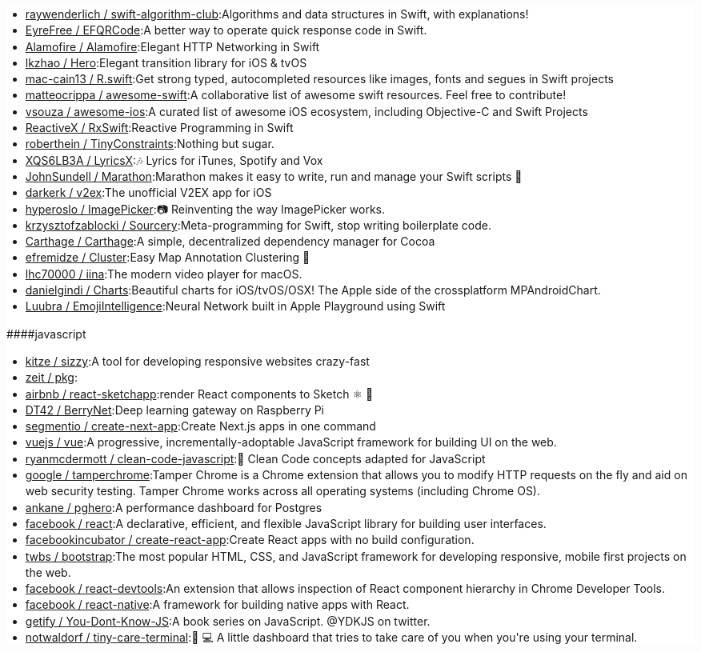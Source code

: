 * [raywenderlich / swift-algorithm-club](https://github.com/raywenderlich/swift-algorithm-club):Algorithms and data structures in Swift, with explanations!
* [EyreFree / EFQRCode](https://github.com/EyreFree/EFQRCode):A better way to operate quick response code in Swift.
* [Alamofire / Alamofire](https://github.com/Alamofire/Alamofire):Elegant HTTP Networking in Swift
* [lkzhao / Hero](https://github.com/lkzhao/Hero):Elegant transition library for iOS & tvOS
* [mac-cain13 / R.swift](https://github.com/mac-cain13/R.swift):Get strong typed, autocompleted resources like images, fonts and segues in Swift projects
* [matteocrippa / awesome-swift](https://github.com/matteocrippa/awesome-swift):A collaborative list of awesome swift resources. Feel free to contribute!
* [vsouza / awesome-ios](https://github.com/vsouza/awesome-ios):A curated list of awesome iOS ecosystem, including Objective-C and Swift Projects
* [ReactiveX / RxSwift](https://github.com/ReactiveX/RxSwift):Reactive Programming in Swift
* [roberthein / TinyConstraints](https://github.com/roberthein/TinyConstraints):Nothing but sugar.
* [XQS6LB3A / LyricsX](https://github.com/XQS6LB3A/LyricsX):🎶 Lyrics for iTunes, Spotify and Vox
* [JohnSundell / Marathon](https://github.com/JohnSundell/Marathon):Marathon makes it easy to write, run and manage your Swift scripts 🏃
* [darkerk / v2ex](https://github.com/darkerk/v2ex):The unofficial V2EX app for iOS
* [hyperoslo / ImagePicker](https://github.com/hyperoslo/ImagePicker):📷 Reinventing the way ImagePicker works.
* [krzysztofzablocki / Sourcery](https://github.com/krzysztofzablocki/Sourcery):Meta-programming for Swift, stop writing boilerplate code.
* [Carthage / Carthage](https://github.com/Carthage/Carthage):A simple, decentralized dependency manager for Cocoa
* [efremidze / Cluster](https://github.com/efremidze/Cluster):Easy Map Annotation Clustering 📍
* [lhc70000 / iina](https://github.com/lhc70000/iina):The modern video player for macOS.
* [danielgindi / Charts](https://github.com/danielgindi/Charts):Beautiful charts for iOS/tvOS/OSX! The Apple side of the crossplatform MPAndroidChart.
* [Luubra / EmojiIntelligence](https://github.com/Luubra/EmojiIntelligence):Neural Network built in Apple Playground using Swift

####javascript
* [kitze / sizzy](https://github.com/kitze/sizzy):A tool for developing responsive websites crazy-fast
* [zeit / pkg](https://github.com/zeit/pkg):
* [airbnb / react-sketchapp](https://github.com/airbnb/react-sketchapp):render React components to Sketch ⚛️ 💎
* [DT42 / BerryNet](https://github.com/DT42/BerryNet):Deep learning gateway on Raspberry Pi
* [segmentio / create-next-app](https://github.com/segmentio/create-next-app):Create Next.js apps in one command
* [vuejs / vue](https://github.com/vuejs/vue):A progressive, incrementally-adoptable JavaScript framework for building UI on the web.
* [ryanmcdermott / clean-code-javascript](https://github.com/ryanmcdermott/clean-code-javascript):🛁 Clean Code concepts adapted for JavaScript
* [google / tamperchrome](https://github.com/google/tamperchrome):Tamper Chrome is a Chrome extension that allows you to modify HTTP requests on the fly and aid on web security testing. Tamper Chrome works across all operating systems (including Chrome OS).
* [ankane / pghero](https://github.com/ankane/pghero):A performance dashboard for Postgres
* [facebook / react](https://github.com/facebook/react):A declarative, efficient, and flexible JavaScript library for building user interfaces.
* [facebookincubator / create-react-app](https://github.com/facebookincubator/create-react-app):Create React apps with no build configuration.
* [twbs / bootstrap](https://github.com/twbs/bootstrap):The most popular HTML, CSS, and JavaScript framework for developing responsive, mobile first projects on the web.
* [facebook / react-devtools](https://github.com/facebook/react-devtools):An extension that allows inspection of React component hierarchy in Chrome Developer Tools.
* [facebook / react-native](https://github.com/facebook/react-native):A framework for building native apps with React.
* [getify / You-Dont-Know-JS](https://github.com/getify/You-Dont-Know-JS):A book series on JavaScript. @YDKJS on twitter.
* [notwaldorf / tiny-care-terminal](https://github.com/notwaldorf/tiny-care-terminal):💖 💻 A little dashboard that tries to take care of you when you're using your terminal.